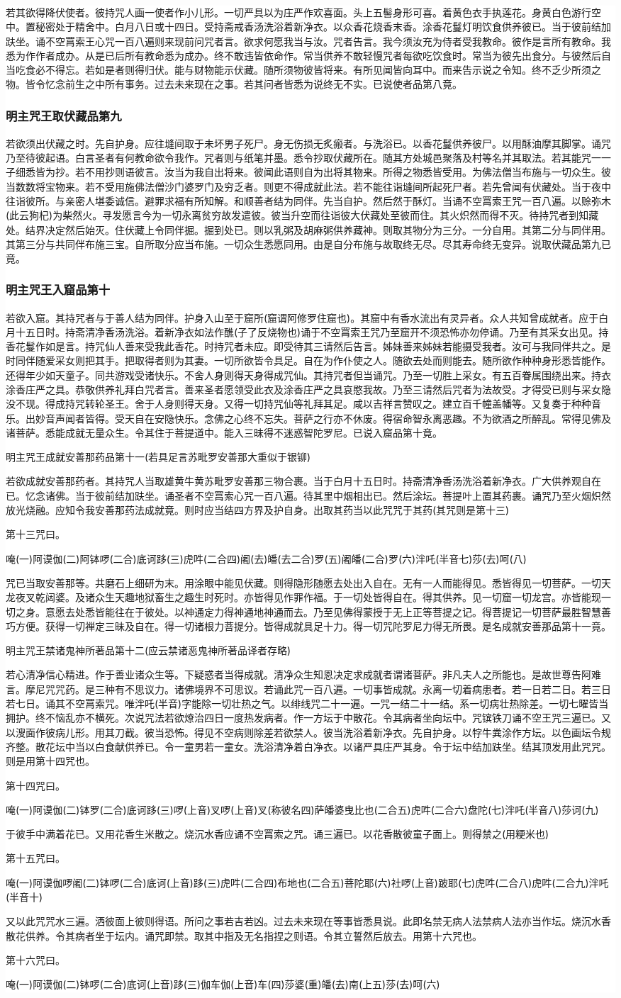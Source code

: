 若其欲得降伏使者。彼持咒人画一使者作小儿形。一切严具以为庄严作欢喜面。头上五髻身形可喜。着黄色衣手执莲花。身黄白色游行空中。置秘密处于精舍中。白月八日或十四日。受持斋戒香汤洗浴着新净衣。以众香花烧香末香。涂香花鬘灯明饮食供养彼已。当于彼前结加趺坐。诵不空罥索王心咒一百八遍则来现前问咒者言。欲求何愿我当与汝。咒者告言。我今须汝充为侍者受我教命。彼作是言所有教命。我悉为作作者成办。从是已后所有教命悉为成办。终不敢违皆依命作。常当供养不敢轻慢咒者每欲吃饮食时。常当为彼先出食分。与彼然后自当吃食必不得忘。若如是者则得归伏。能与财物能示伏藏。随所须物彼皆将来。有所见闻皆向耳中。而来告示说之令知。终不乏少所须之物。皆令忆念前生之中所有事务。过去未来现在之事。若其问者皆悉为说终无不实。已说使者品第八竟。  

### 明主咒王取伏藏品第九

若欲须出伏藏之时。先自护身。应往塳间取于未坏男子死尸。身无伤损无炙瘢者。与洗浴已。以香花鬘供养彼尸。以用酥油摩其脚掌。诵咒乃至待彼起语。白言圣者有何教命欲令我作。咒者则与纸笔并墨。悉令抄取伏藏所在。随其方处城邑聚落及村等名并其取法。若其能咒一一子细悉皆为抄。若不用抄则语彼言。汝当为我自出将来。彼闻此语则自为出将其物来。所得之物悉皆受用。为佛法僧当布施与一切众生。彼当数数将宝物来。若不受用施佛法僧沙门婆罗门及穷乏者。则更不得成就此法。若不能往诣塳间所起死尸者。若先曾闻有伏藏处。当于夜中往诣彼所。与亲密人堪委诚信。避罪求福有所知解。和顺善者结为同伴。先当自护。然后然于酥灯。当诵不空罥索王咒一百八遍。以赊弥木(此云狗杞)为柴然火。寻发愿言今为一切永离贫穷故发遣彼。彼当升空而往诣彼大伏藏处至彼而住。其火炽然而得不灭。待持咒者到知藏处。结界决定然后始灭。住伏藏上令同伴掘。掘到处已。则以乳粥及胡麻粥供养藏神。则取其物分为三分。一分自用。其第二分与同伴用。其第三分与共同伴布施三宝。自所取分应当布施。一切众生悉愿同用。由是自分布施与故取终无尽。尽其寿命终无变异。说取伏藏品第九已竟。  

### 明主咒王入窟品第十

若欲入窟。其持咒者与于善人结为同伴。护身入山至于窟所(窟谓阿修罗住窟也)。其窟中有香水流出有灵异者。众人共知曾成就者。应于白月十五日时。持斋清净香汤洗浴。着新净衣如法作醮(子了反烧物也)诵于不空罥索王咒乃至窟开不须恐怖亦勿停诵。乃至有其采女出见。持香花鬘作如是言。持咒仙人善来受我此香花。时持咒者未应。即受待其三请然后告言。姊妹善来姊妹若能摄受我者。汝可与我同伴共之。是时同伴随爱采女则把其手。把取得者则为其妻。一切所欲皆令具足。自在为作仆使之人。随欲去处而则能去。随所欲作种种身形悉皆能作。还得年少如天童子。同共游戏受诸快乐。不舍人身则得天身得成咒仙。其持咒者但当诵咒。乃至一切胜上采女。有五百眷属围绕出来。持衣涂香庄严之具。恭敬供养礼拜白咒者言。善来圣者愿领受此衣及涂香庄严之具哀愍我故。乃至三请然后咒者为法故受。才得受已则与采女隐没不现。得成持咒转轮圣王。舍于人身则得天身。又得一切持咒仙等礼拜其足。咸以吉祥言赞叹之。建立百千幢盖幡等。又复奏于种种音乐。出妙音声闻者皆得。受天自在安隐快乐。念佛之心终不忘失。菩萨之行亦不休废。得宿命智永离恶趣。不为欲酒之所醉乱。常得见佛及诸菩萨。悉能成就无量众生。令其住于菩提道中。能入三昧得不迷惑智陀罗尼。已说入窟品第十竟。  

明主咒王成就安善那药品第十一(若具足言苏毗罗安善那大重似于银铆)  

若欲成就安善那药者。其持咒人当取雄黄牛黄苏毗罗安善那三物合裹。当于白月十五日时。持斋清净香汤洗浴着新净衣。广大供养观自在已。忆念诸佛。当于彼前结加趺坐。诵圣者不空罥索心咒一百八遍。待其里中烟相出已。然后涂坛。菩提叶上置其药裹。诵咒乃至火烟炽然放光烧融。应知令我安善那药法成就竟。则时应当结四方界及护自身。出取其药当以此咒咒于其药(其咒则是第十三)  

第十三咒曰。  

唵(一)阿谟伽(二)阿钵啰(二合)底诃跢(三)虎吽(二合四)阇(去)皤(去二合)罗(五)阇皤(二合)罗(六)泮吒(半音七)莎(去)呵(八)  

咒已当取安善那等。共磨石上细研为末。用涂眼中能见伏藏。则得隐形随愿去处出入自在。无有一人而能得见。悉皆得见一切菩萨。一切天龙夜叉乾闼婆。及诸众生天趣地狱畜生之趣生时死时。亦皆得见作罪作福。于一切处皆得自在。得其供养。见一切窟一切龙宫。亦皆能现一切之身。意愿去处悉皆能往在于彼处。以神通定力得神通地神通而去。乃至见佛得蒙授于无上正等菩提之记。得菩提记一切菩萨最胜智慧善巧方便。获得一切禅定三昧及自在。得一切诸根力菩提分。皆得成就具足十力。得一切咒陀罗尼力得无所畏。是名成就安善那品第十一竟。  

明主咒王禁诸鬼神所著品第十二(应云禁诸恶鬼神所著品译者存略)  

若心清净信心精进。作于善业诸众生等。下疑惑者当得成就。清净众生知恩决定求成就者谓诸菩萨。非凡夫人之所能也。是故世尊告阿难言。摩尼咒咒药。是三种有不思议力。诸佛境界不可思议。若诵此咒一百八遍。一切事皆成就。永离一切着病患者。若一日若二日。若三日若七日。诵其不空罥索咒。唯泮吒(半音)字能除一切壮热之气。以绯线咒二十一遍。一咒一结二十一结。系一切病壮热除差。一切七曜皆当拥护。终不恼乱亦不横死。次说咒法若欲燎治四日一度热发病者。作一方坛于中散花。令其病者坐向坛中。咒镔铁刀诵不空王咒三遍已。又以溲面作彼病儿形。用其刀截。彼当恐怖。得见不空病则除差若欲禁人。彼当洗浴着新净衣。先自护身。以牸牛粪涂作方坛。以色画坛令规齐整。散花坛中当以白食献供养已。令一童男若一童女。洗浴清净着白净衣。以诸严具庄严其身。令于坛中结加趺坐。结其顶发用此咒咒。则是用第十四咒也。  

第十四咒曰。  

唵(一)阿谟伽(二)钵罗(二合)底诃跢(三)啰(上音)叉啰(上音)叉(称彼名四)萨皤婆曳比也(二合五)虎吽(二合六)盘陀(七)泮吒(半音八)莎诃(九)  

于彼手中满着花已。又用花香生米散之。烧沉水香应诵不空罥索之咒。诵三遍已。以花香散彼童子面上。则得禁之(用粳米也)  

第十五咒曰。  

唵(一)阿谟伽啰阇(二)钵啰(二合)底诃(上音)跢(三)虎吽(二合四)布地也(二合五)菩陀耶(六)社啰(上音)跛耶(七)虎吽(二合八)虎吽(二合九)泮吒(半音十)  

又以此咒咒水三遍。洒彼面上彼则得语。所问之事若吉若凶。过去未来现在等事皆悉具说。此即名禁无病人法禁病人法亦当作坛。烧沉水香散花供养。令其病者坐于坛内。诵咒即禁。取其中指及无名指捏之则语。令其立誓然后放去。用第十六咒也。  

第十六咒曰。  

唵(一)阿谟伽(二)钵啰(二合)底诃(上音)跢(三)伽车伽(上音)车(四)莎婆(重)皤(去)南(上五)莎(去)呵(六)  
